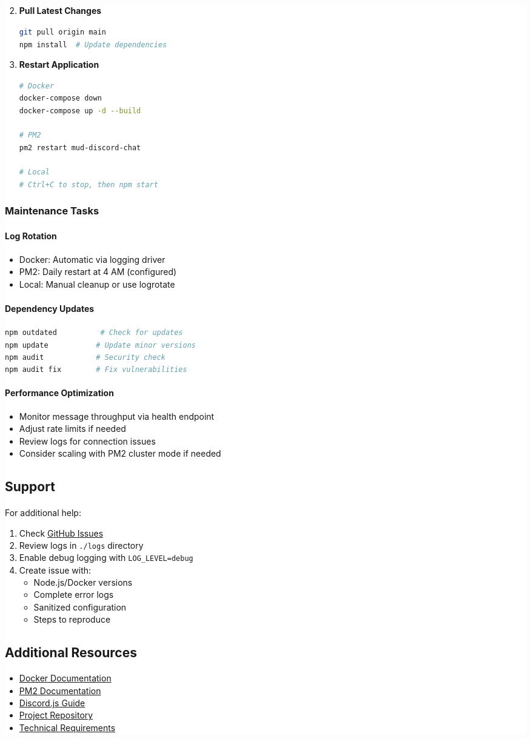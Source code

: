 2. **Pull Latest Changes**
   ```bash
   git pull origin main
   npm install  # Update dependencies
   ```

3. **Restart Application**
   ```bash
   # Docker
   docker-compose down
   docker-compose up -d --build
   
   # PM2
   pm2 restart mud-discord-chat
   
   # Local
   # Ctrl+C to stop, then npm start
   ```

### Maintenance Tasks

#### Log Rotation
- Docker: Automatic via logging driver
- PM2: Daily restart at 4 AM (configured)
- Local: Manual cleanup or use logrotate

#### Dependency Updates
```bash
npm outdated          # Check for updates
npm update           # Update minor versions
npm audit            # Security check
npm audit fix        # Fix vulnerabilities
```

#### Performance Optimization
- Monitor message throughput via health endpoint
- Adjust rate limits if needed
- Review logs for connection issues
- Consider scaling with PM2 cluster mode if needed

## Support

For additional help:

1. Check [GitHub Issues](https://github.com/LuminariMUD/discord-mud-chat/issues)
2. Review logs in `./logs` directory
3. Enable debug logging with `LOG_LEVEL=debug`
4. Create issue with:
   - Node.js/Docker versions
   - Complete error logs
   - Sanitized configuration
   - Steps to reproduce

## Additional Resources

- [Docker Documentation](https://docs.docker.com/)
- [PM2 Documentation](https://pm2.keymetrics.io/)
- [Discord.js Guide](https://discordjs.guide/)
- [Project Repository](https://github.com/LuminariMUD/discord-mud-chat)
- [Technical Requirements](bridge_requires.md)